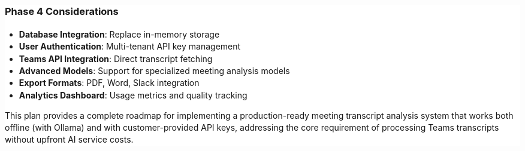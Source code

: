 ### Phase 4 Considerations
- **Database Integration**: Replace in-memory storage
- **User Authentication**: Multi-tenant API key management
- **Teams API Integration**: Direct transcript fetching
- **Advanced Models**: Support for specialized meeting analysis models
- **Export Formats**: PDF, Word, Slack integration
- **Analytics Dashboard**: Usage metrics and quality tracking

This plan provides a complete roadmap for implementing a production-ready meeting transcript analysis system that works both offline (with Ollama) and with customer-provided API keys, addressing the core requirement of processing Teams transcripts without upfront AI service costs.